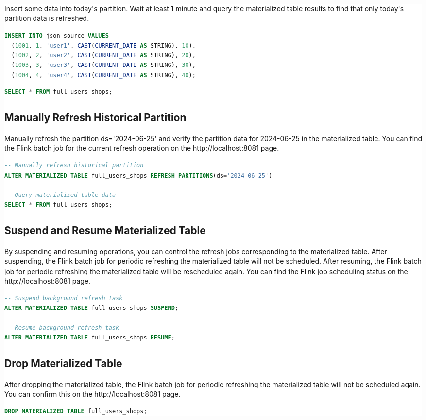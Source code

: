Insert some data into today's partition. Wait at least 1 minute and query the materialized table results to find that only today's partition data is refreshed.

```sql
INSERT INTO json_source VALUES 
  (1001, 1, 'user1', CAST(CURRENT_DATE AS STRING), 10),
  (1002, 2, 'user2', CAST(CURRENT_DATE AS STRING), 20),
  (1003, 3, 'user3', CAST(CURRENT_DATE AS STRING), 30),
  (1004, 4, 'user4', CAST(CURRENT_DATE AS STRING), 40);
```


```sql
SELECT * FROM full_users_shops;
```

## Manually Refresh Historical Partition

Manually refresh the partition ds='2024-06-25' and verify the partition data for 2024-06-25 in the materialized table. You can find the Flink batch job for the current refresh operation on the http://localhost:8081 page.

```sql
-- Manually refresh historical partition
ALTER MATERIALIZED TABLE full_users_shops REFRESH PARTITIONS(ds='2024-06-25')

-- Query materialized table data
SELECT * FROM full_users_shops;
```

## Suspend and Resume Materialized Table

By suspending and resuming operations, you can control the refresh jobs corresponding to the materialized table. After suspending, the Flink batch job for periodic refreshing the materialized table will not be scheduled. After resuming, the Flink batch job for periodic refreshing the materialized table will be rescheduled again. You can find the Flink job scheduling status on the http://localhost:8081 page.

```sql
-- Suspend background refresh task
ALTER MATERIALIZED TABLE full_users_shops SUSPEND;

-- Resume background refresh task
ALTER MATERIALIZED TABLE full_users_shops RESUME;
```

## Drop Materialized Table

After dropping the materialized table, the Flink batch job for periodic refreshing the materialized table will not be scheduled again. You can confirm this on the http://localhost:8081 page.

```sql
DROP MATERIALIZED TABLE full_users_shops;
```
